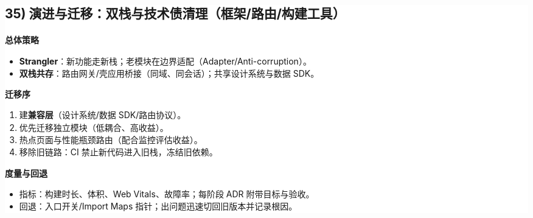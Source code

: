 
## 35) 演进与迁移：双栈与技术债清理（框架/路由/构建工具）

**总体策略**
- **Strangler**：新功能走新栈；老模块在边界适配（Adapter/Anti-corruption）。
- **双栈共存**：路由网关/壳应用桥接（同域、同会话）；共享设计系统与数据 SDK。

**迁移序**
1. 建**兼容层**（设计系统/数据 SDK/路由协议）。
2. 优先迁移独立模块（低耦合、高收益）。
3. 热点页面与性能瓶颈路由（配合监控评估收益）。
4. 移除旧链路：CI 禁止新代码进入旧栈，冻结旧依赖。

**度量与回退**
- 指标：构建时长、体积、Web Vitals、故障率；每阶段 ADR 附带目标与验收。
- 回退：入口开关/Import Maps 指针；出问题迅速切回旧版本并记录根因。
